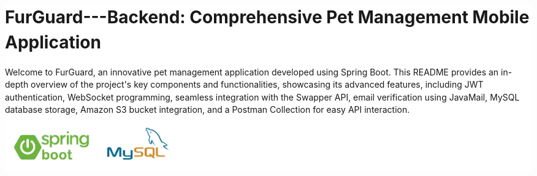 # FurGuard---Backend: Comprehensive Pet Management Mobile Application

Welcome to FurGuard, an innovative pet management application developed using Spring Boot. This README provides an in-depth overview of the project's key components and functionalities, showcasing its advanced features, including JWT authentication, WebSocket programming, seamless integration with the Swapper API, email verification using JavaMail, MySQL database storage, Amazon S3 bucket integration, and a Postman Collection for easy API interaction.

<div style="display: flex;">
    <!-- SPRING BOOT LOGO -->
    <a href="https://spring.io/projects/spring-boot/">
            <img src="source/logo/Spring-Boot.jpg" alt="SPRING BOOT LOGO" height="70" />
    </a>&nbsp;
    <!-- MYSQL LOGO -->
    <a href="https://www.mysql.com/">
        <img src="source/logo/My-SQL.jpg" alt="MYSQL LOGO" height="70" />
    </a>&nbsp;
    <!-- JWT LOGO -->
    <a href="https://jwt.io/">